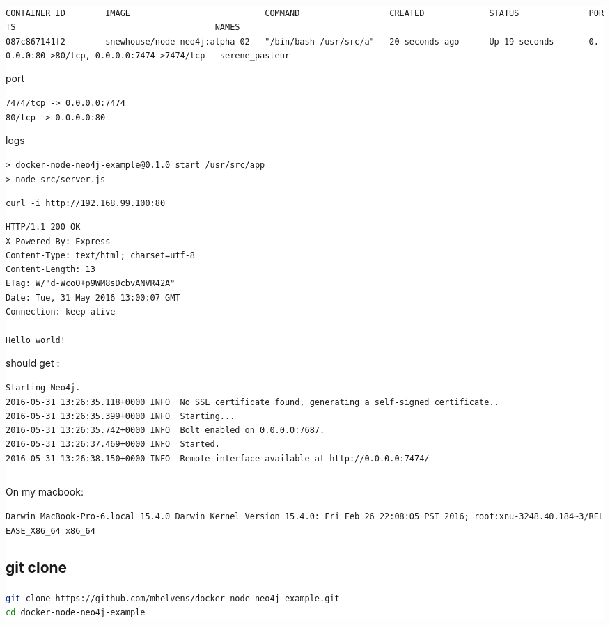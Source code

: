```
CONTAINER ID        IMAGE                           COMMAND                  CREATED             STATUS              PORTS                                        NAMES
087c867141f2        snewhouse/node-neo4j:alpha-02   "/bin/bash /usr/src/a"   20 seconds ago      Up 19 seconds       0.0.0.0:80->80/tcp, 0.0.0.0:7474->7474/tcp   serene_pasteur
```

port

```
7474/tcp -> 0.0.0.0:7474
80/tcp -> 0.0.0.0:80
```

logs
```
> docker-node-neo4j-example@0.1.0 start /usr/src/app
> node src/server.js
```

`curl -i http://192.168.99.100:80`

```
HTTP/1.1 200 OK
X-Powered-By: Express
Content-Type: text/html; charset=utf-8
Content-Length: 13
ETag: W/"d-WcoO+p9WM8sDcbvANVR42A"
Date: Tue, 31 May 2016 13:00:07 GMT
Connection: keep-alive

Hello world!
```


should get :

```
Starting Neo4j.
2016-05-31 13:26:35.118+0000 INFO  No SSL certificate found, generating a self-signed certificate..
2016-05-31 13:26:35.399+0000 INFO  Starting...
2016-05-31 13:26:35.742+0000 INFO  Bolt enabled on 0.0.0.0:7687.
2016-05-31 13:26:37.469+0000 INFO  Started.
2016-05-31 13:26:38.150+0000 INFO  Remote interface available at http://0.0.0.0:7474/
```

********************

On my macbook:

```
Darwin MacBook-Pro-6.local 15.4.0 Darwin Kernel Version 15.4.0: Fri Feb 26 22:08:05 PST 2016; root:xnu-3248.40.184~3/RELEASE_X86_64 x86_64
```

## git clone

```bash
git clone https://github.com/mhelvens/docker-node-neo4j-example.git
cd docker-node-neo4j-example
```
